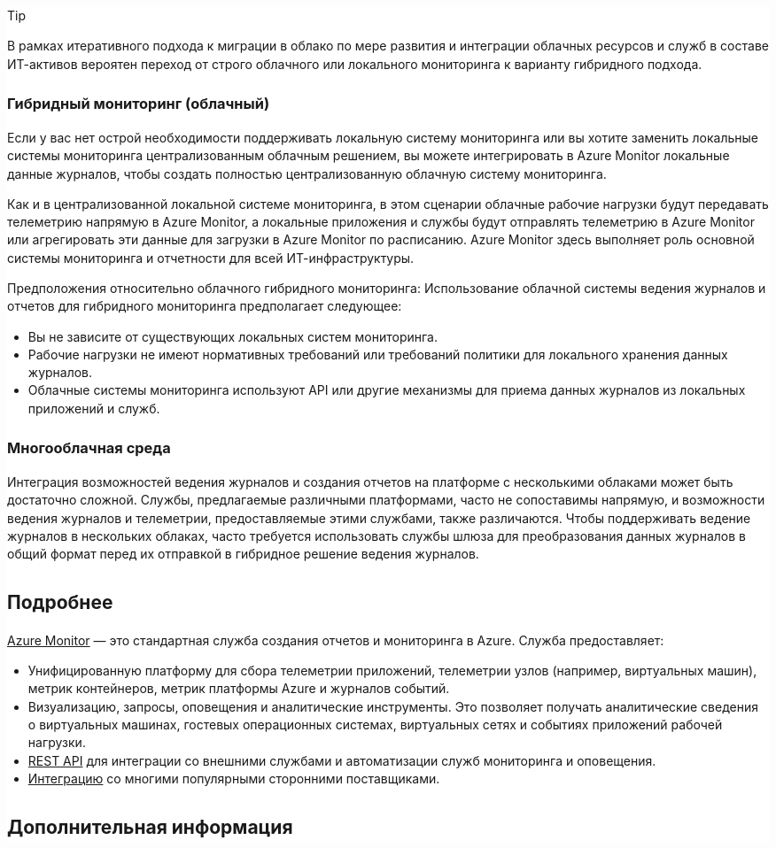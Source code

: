 > [!TIP]
> В рамках итеративного подхода к миграции в облако по мере развития и интеграции облачных ресурсов и служб в составе ИТ-активов вероятен переход от строго облачного или локального мониторинга к варианту гибридного подхода.

### <a name="hybrid-monitoring-cloud-based"></a>Гибридный мониторинг (облачный)

Если у вас нет острой необходимости поддерживать локальную систему мониторинга или вы хотите заменить локальные системы мониторинга централизованным облачным решением, вы можете интегрировать в Azure Monitor локальные данные журналов, чтобы создать полностью централизованную облачную систему мониторинга.

Как и в централизованной локальной системе мониторинга, в этом сценарии облачные рабочие нагрузки будут передавать телеметрию напрямую в Azure Monitor, а локальные приложения и службы будут отправлять телеметрию в Azure Monitor или агрегировать эти данные для загрузки в Azure Monitor по расписанию. Azure Monitor здесь выполняет роль основной системы мониторинга и отчетности для всей ИТ-инфраструктуры.

Предположения относительно облачного гибридного мониторинга: Использование облачной системы ведения журналов и отчетов для гибридного мониторинга предполагает следующее:

- Вы не зависите от существующих локальных систем мониторинга.
- Рабочие нагрузки не имеют нормативных требований или требований политики для локального хранения данных журналов.
- Облачные системы мониторинга используют API или другие механизмы для приема данных журналов из локальных приложений и служб.

### <a name="multicloud"></a>Многооблачная среда

Интеграция возможностей ведения журналов и создания отчетов на платформе с несколькими облаками может быть достаточно сложной. Службы, предлагаемые различными платформами, часто не сопоставимы напрямую, и возможности ведения журналов и телеметрии, предоставляемые этими службами, также различаются.
Чтобы поддерживать ведение журналов в нескольких облаках, часто требуется использовать службы шлюза для преобразования данных журналов в общий формат перед их отправкой в гибридное решение ведения журналов.

## <a name="learn-more"></a>Подробнее

[Azure Monitor](https://docs.microsoft.com/azure/azure-monitor/overview) — это стандартная служба создания отчетов и мониторинга в Azure. Служба предоставляет:

- Унифицированную платформу для сбора телеметрии приложений, телеметрии узлов (например, виртуальных машин), метрик контейнеров, метрик платформы Azure и журналов событий.
- Визуализацию, запросы, оповещения и аналитические инструменты. Это позволяет получать аналитические сведения о виртуальных машинах, гостевых операционных системах, виртуальных сетях и событиях приложений рабочей нагрузки.
- [REST API](https://docs.microsoft.com/azure/monitoring-and-diagnostics/monitoring-rest-api-walkthrough) для интеграции со внешними службами и автоматизации служб мониторинга и оповещения.
- [Интеграцию](https://docs.microsoft.com/azure/monitoring-and-diagnostics/monitoring-partners) со многими популярными сторонними поставщиками.

## <a name="next-steps"></a>Дополнительная информация

